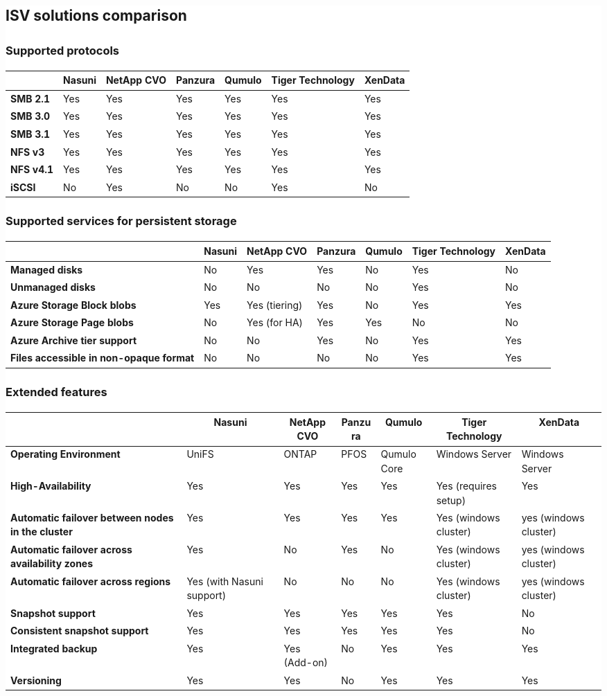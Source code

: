 ## ISV solutions comparison

### Supported protocols

|                                                     | Nasuni               | NetApp CVO                     | Panzura                   | Qumulo                | Tiger Technology      | XenData               |
|-----------------------------------------------------|----------------------|--------------------------------|---------------------------|-----------------------|-----------------------|-----------------------|
| **SMB 2.1**                                         | Yes                  | Yes                            | Yes                       | Yes                   | Yes                   | Yes                   |
| **SMB 3.0**                                         | Yes                  | Yes                            | Yes                       | Yes                   | Yes                   | Yes                   |
| **SMB 3.1**                                         | Yes                  | Yes                            | Yes                       | Yes                   | Yes                   | Yes                   |
| **NFS v3**                                          | Yes                  | Yes                            | Yes                       | Yes                   | Yes                   | Yes                   |
| **NFS v4.1**                                        | Yes                  | Yes                            | Yes                       | Yes                   | Yes                   | Yes                   |
| **iSCSI**                                           | No                   | Yes                            | No                        | No                    | Yes                   | No                    |

### Supported services for persistent storage

|                                                     | Nasuni               | NetApp CVO                     | Panzura                   | Qumulo                | Tiger Technology      | XenData               |
|-----------------------------------------------------|----------------------|--------------------------------|---------------------------|-----------------------|-----------------------|-----------------------|
| **Managed disks**                                   | No                   | Yes                            | Yes                       | No                    | Yes                   | No                    |
| **Unmanaged disks**                                 | No                   | No                             | No                        | No                    | Yes                   | No                    |
| **Azure Storage Block blobs**                       | Yes                  | Yes (tiering)                  | Yes                       | No                    | Yes                   | Yes                   |
| **Azure Storage Page blobs**                        | No                   | Yes (for HA)                   | Yes                       | Yes                   | No                    | No                    |
| **Azure Archive tier support**                      | No                   | No                             | Yes                       | No                    | Yes                   | Yes                   |
| **Files accessible in non-opaque format**           | No                   | No                             | No                        | No                    | Yes                   | Yes                   |

### Extended features

|                                                     | Nasuni               | NetApp CVO                     | Panzura                   | Qumulo                | Tiger Technology      | XenData               |
|-----------------------------------------------------|----------------------|--------------------------------|---------------------------|-----------------------|-----------------------|-----------------------|
| **Operating Environment**                           | UniFS                | ONTAP                          | PFOS                      | Qumulo Core           | Windows Server        | Windows Server              |
| **High-Availability**                               | Yes                  | Yes                            | Yes                       | Yes                   | Yes (requires setup)  | Yes                   |
| **Automatic failover between nodes in the cluster** | Yes                  | Yes                            | Yes                       | Yes                   | Yes (windows cluster) | yes (windows cluster) |
| **Automatic failover across availability zones**    | Yes                  | No                             | Yes                       | No                    | Yes (windows cluster) | yes (windows cluster) |
| **Automatic failover across regions**               | Yes (with Nasuni support)| No                         | No                        | No                    | Yes (windows cluster) | yes (windows cluster) |
| **Snapshot support**                                | Yes                  | Yes                            | Yes                       | Yes                   | Yes                   | No                    |
| **Consistent snapshot support**                     | Yes                  | Yes                            | Yes                       | Yes                   | Yes                   | No                    |
| **Integrated backup**                               | Yes                  | Yes (Add-on)                   | No                        | Yes                   | Yes                   | Yes                   |
| **Versioning**                                      | Yes                  | Yes                            | No                        | Yes                   | Yes                   | Yes                   |